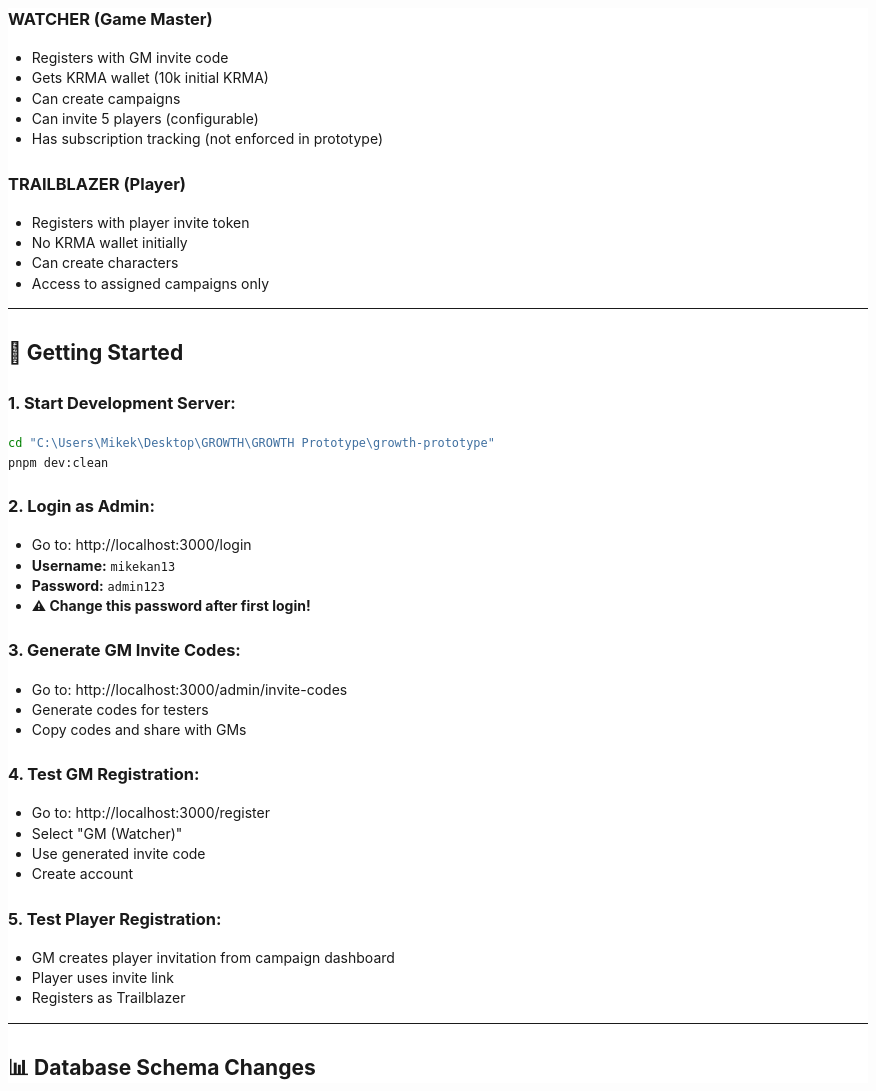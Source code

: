 ### **WATCHER** (Game Master)
- Registers with GM invite code
- Gets KRMA wallet (10k initial KRMA)
- Can create campaigns
- Can invite 5 players (configurable)
- Has subscription tracking (not enforced in prototype)

### **TRAILBLAZER** (Player)
- Registers with player invite token
- No KRMA wallet initially
- Can create characters
- Access to assigned campaigns only

---

## 🚀 Getting Started

### **1. Start Development Server:**
```bash
cd "C:\Users\Mikek\Desktop\GROWTH\GROWTH Prototype\growth-prototype"
pnpm dev:clean
```

### **2. Login as Admin:**
- Go to: http://localhost:3000/login
- **Username:** `mikekan13`
- **Password:** `admin123`
- **⚠️ Change this password after first login!**

### **3. Generate GM Invite Codes:**
- Go to: http://localhost:3000/admin/invite-codes
- Generate codes for testers
- Copy codes and share with GMs

### **4. Test GM Registration:**
- Go to: http://localhost:3000/register
- Select "GM (Watcher)"
- Use generated invite code
- Create account

### **5. Test Player Registration:**
- GM creates player invitation from campaign dashboard
- Player uses invite link
- Registers as Trailblazer

---

## 📊 Database Schema Changes
